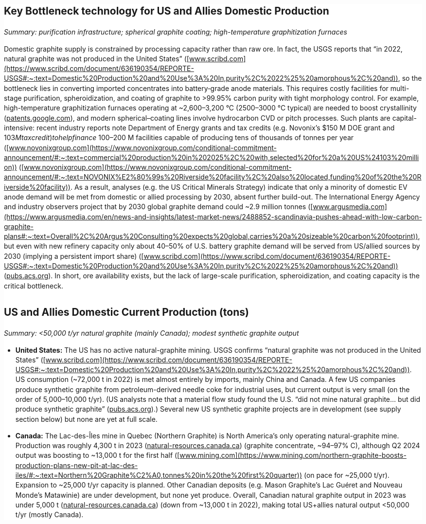 ## Key Bottleneck technology for US and Allies Domestic Production

*Summary: purification infrastructure; spherical graphite coating; high-temperature graphitization furnaces*

Domestic graphite supply is constrained by processing capacity rather than raw ore.  In fact, the USGS reports that “in 2022, natural graphite was not produced in the United States” ([www.scribd.com](https://www.scribd.com/document/636190354/REPORTE-USGS#:~:text=Domestic%20Production%20and%20Use%3A%20In,purity%2C%2022%25%20amorphous%2C%20and)), so the bottleneck lies in converting imported concentrates into battery‐grade anode materials.  This requires costly facilities for multi-stage purification, spheroidization, and coating of graphite to >99.95% carbon purity with tight morphology control.  For example, high-temperature graphitization furnaces operating at ~2,600–3,200 °C (2500–3000 °C typical) are needed to boost crystallinity ([patents.google.com](https://patents.google.com/patent/US10096822B2/en#:~:text=is%202500%20%E2%81%87%203500%C2%B0%20C,2a%29%20is%20less)), and modern spherical–coating lines involve hydrocarbon CVD or pitch processes.  Such plants are capital-intensive: recent industry reports note Department of Energy grants and tax credits (e.g. Novonix’s $150 M DOE grant and $103 M tax credit) to help finance ~$100–200 M facilities capable of producing tens of thousands of tonnes per year ([www.novonixgroup.com](https://www.novonixgroup.com/conditional-commitment-announcement/#:~:text=commercial%20production%20in%202025%2C%20with,selected%20for%20a%20US%24103%20million)) ([www.novonixgroup.com](https://www.novonixgroup.com/conditional-commitment-announcement/#:~:text=NOVONIX%E2%80%99s%20Riverside%20facility%2C%20also%20located,funding%20of%20the%20Riverside%20facility)).  As a result, analyses (e.g. the US Critical Minerals Strategy) indicate that only a minority of domestic EV anode demand will be met from domestic or allied processing by 2030, absent further build-out. The International Energy Agency and industry observers project that by 2030 global graphite demand could ~2.9 million tonnes ([www.argusmedia.com](https://www.argusmedia.com/en/news-and-insights/latest-market-news/2488852-scandinavia-pushes-ahead-with-low-carbon-graphite-plans#:~:text=Overall%2C%20Argus%20Consulting%20expects%20global,carries%20a%20sizeable%20carbon%20footprint)), but even with new refinery capacity only about 40–50% of U.S. battery graphite demand will be served from US/allied sources by 2030 (implying a persistent import share) ([www.scribd.com](https://www.scribd.com/document/636190354/REPORTE-USGS#:~:text=Domestic%20Production%20and%20Use%3A%20In,purity%2C%2022%25%20amorphous%2C%20and)) ([pubs.acs.org](https://pubs.acs.org/doi/10.1021/acs.est.2c08655#:~:text=Waste%20Management,needed%20to%20produce%20one%20tonne)).  In short, ore availability exists, but the lack of large-scale purification, spheroidization, and coating capacity is the critical bottleneck.

## US and Allies Domestic Current Production (tons)

*Summary: <50,000 t/yr natural graphite (mainly Canada); modest synthetic graphite output*

- **United States:**  The US has no active natural-graphite mining.  USGS confirms “natural graphite was not produced in the United States” ([www.scribd.com](https://www.scribd.com/document/636190354/REPORTE-USGS#:~:text=Domestic%20Production%20and%20Use%3A%20In,purity%2C%2022%25%20amorphous%2C%20and)).  US consumption (~72,000 t in 2022) is met almost entirely by imports, mainly China and Canada.  A few US companies produce synthetic graphite from petroleum-derived needle coke for industrial uses, but current output is very small (on the order of 5,000–10,000 t/yr).  (US analysts note that a material flow study found the U.S. “did not mine natural graphite… but did produce synthetic graphite” ([pubs.acs.org](https://pubs.acs.org/doi/10.1021/acs.est.2c08655#:~:text=Waste%20Management,needed%20to%20produce%20one%20tonne)).)  Several new US synthetic graphite projects are in development (see supply section below) but none are yet at full scale.

- **Canada:**  The Lac-des-Îles mine in Quebec (Northern Graphite) is North America’s only operating natural-graphite mine.  Production was roughly 4,300 t in 2023 ([natural-resources.canada.ca](https://natural-resources.canada.ca/minerals-mining/mining-data-statistics-analysis/minerals-metals-facts/graphite-facts#:~:text=The%20Lac%20des%20Iles%20mine,13%2C597%20tonnes%20produced%20in%202022)) (graphite concentrate, ~94–97% C), although Q2 2024 output was boosting to ~13,000 t for the first half ([www.mining.com](https://www.mining.com/northern-graphite-boosts-production-plans-new-pit-at-lac-des-iles/#:~:text=Northern%20Graphite%C2%A0,tonnes%20in%20the%20first%20quarter)) (on pace for ~25,000 t/yr).  Expansion to ~25,000 t/yr capacity is planned.  Other Canadian deposits (e.g. Mason Graphite’s Lac Guéret and Nouveau Monde’s Matawinie) are under development, but none yet produce.  Overall, Canadian natural graphite output in 2023 was under 5,000 t ([natural-resources.canada.ca](https://natural-resources.canada.ca/minerals-mining/mining-data-statistics-analysis/minerals-metals-facts/graphite-facts#:~:text=The%20Lac%20des%20Iles%20mine,13%2C597%20tonnes%20produced%20in%202022)) (down from ~13,000 t in 2022), making total US+allies natural output <50,000 t/yr (mostly Canada).